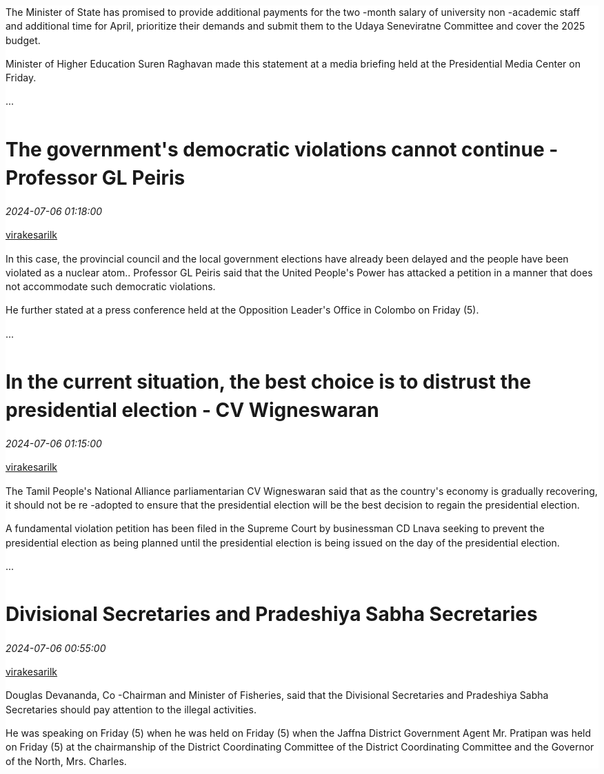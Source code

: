 The Minister of State has promised to provide additional payments for the two -month salary of university non -academic staff and additional time for April, prioritize their demands and submit them to the Udaya Seneviratne Committee and cover the 2025 budget.

Minister of Higher Education Suren Raghavan made this statement at a media briefing held at the Presidential Media Center on Friday.

...



# The government's democratic violations cannot continue - Professor GL Peiris

*2024-07-06 01:18:00*

[virakesarilk](https://www.virakesari.lk/article/187791)

In this case, the provincial council and the local government elections have already been delayed and the people have been violated as a nuclear atom.. Professor GL Peiris said that the United People's Power has attacked a petition in a manner that does not accommodate such democratic violations.

He further stated at a press conference held at the Opposition Leader's Office in Colombo on Friday (5).

...



# In the current situation, the best choice is to distrust the presidential election - CV Wigneswaran

*2024-07-06 01:15:00*

[virakesarilk](https://www.virakesari.lk/article/187790)

The Tamil People's National Alliance parliamentarian CV Wigneswaran said that as the country's economy is gradually recovering, it should not be re -adopted to ensure that the presidential election will be the best decision to regain the presidential election.

A fundamental violation petition has been filed in the Supreme Court by businessman CD Lnava seeking to prevent the presidential election as being planned until the presidential election is being issued on the day of the presidential election.

...



# Divisional Secretaries and Pradeshiya Sabha Secretaries

*2024-07-06 00:55:00*

[virakesarilk](https://www.virakesari.lk/article/187789)

Douglas Devananda, Co -Chairman and Minister of Fisheries, said that the Divisional Secretaries and Pradeshiya Sabha Secretaries should pay attention to the illegal activities.

He was speaking on Friday (5) when he was held on Friday (5) when the Jaffna District Government Agent Mr. Pratipan was held on Friday (5) at the chairmanship of the District Coordinating Committee of the District Coordinating Committee and the Governor of the North, Mrs. Charles.
